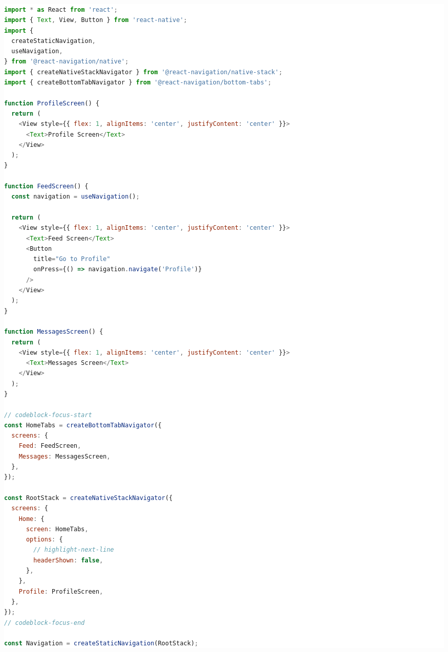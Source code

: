 ```js name="Nested navigators" snack version=7
import * as React from 'react';
import { Text, View, Button } from 'react-native';
import {
  createStaticNavigation,
  useNavigation,
} from '@react-navigation/native';
import { createNativeStackNavigator } from '@react-navigation/native-stack';
import { createBottomTabNavigator } from '@react-navigation/bottom-tabs';

function ProfileScreen() {
  return (
    <View style={{ flex: 1, alignItems: 'center', justifyContent: 'center' }}>
      <Text>Profile Screen</Text>
    </View>
  );
}

function FeedScreen() {
  const navigation = useNavigation();

  return (
    <View style={{ flex: 1, alignItems: 'center', justifyContent: 'center' }}>
      <Text>Feed Screen</Text>
      <Button
        title="Go to Profile"
        onPress={() => navigation.navigate('Profile')}
      />
    </View>
  );
}

function MessagesScreen() {
  return (
    <View style={{ flex: 1, alignItems: 'center', justifyContent: 'center' }}>
      <Text>Messages Screen</Text>
    </View>
  );
}

// codeblock-focus-start
const HomeTabs = createBottomTabNavigator({
  screens: {
    Feed: FeedScreen,
    Messages: MessagesScreen,
  },
});

const RootStack = createNativeStackNavigator({
  screens: {
    Home: {
      screen: HomeTabs,
      options: {
        // highlight-next-line
        headerShown: false,
      },
    },
    Profile: ProfileScreen,
  },
});
// codeblock-focus-end

const Navigation = createStaticNavigation(RootStack);

```